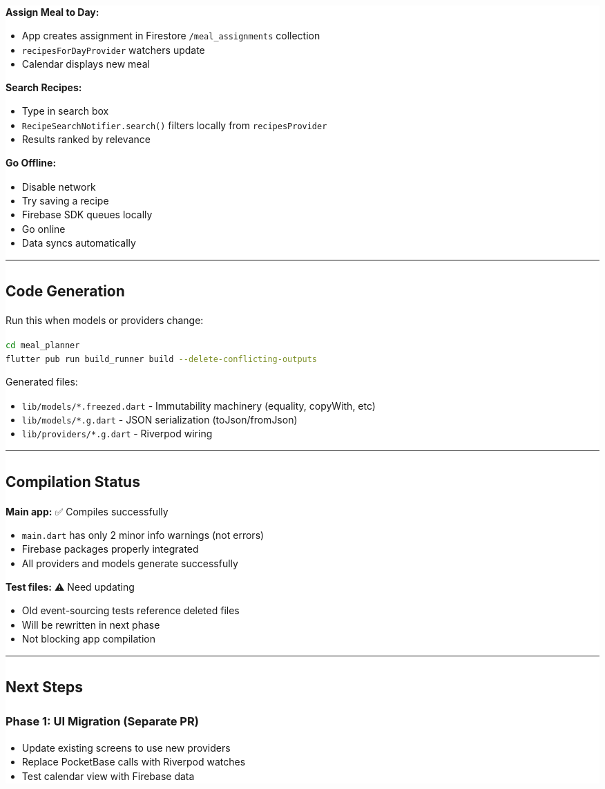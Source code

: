 **Assign Meal to Day:**
- App creates assignment in Firestore `/meal_assignments` collection
- `recipesForDayProvider` watchers update
- Calendar displays new meal

**Search Recipes:**
- Type in search box
- `RecipeSearchNotifier.search()` filters locally from `recipesProvider`
- Results ranked by relevance

**Go Offline:**
- Disable network
- Try saving a recipe
- Firebase SDK queues locally
- Go online
- Data syncs automatically

---

## Code Generation

Run this when models or providers change:
```bash
cd meal_planner
flutter pub run build_runner build --delete-conflicting-outputs
```

Generated files:
- `lib/models/*.freezed.dart` - Immutability machinery (equality, copyWith, etc)
- `lib/models/*.g.dart` - JSON serialization (toJson/fromJson)
- `lib/providers/*.g.dart` - Riverpod wiring

---

## Compilation Status

**Main app:** ✅ Compiles successfully
- `main.dart` has only 2 minor info warnings (not errors)
- Firebase packages properly integrated
- All providers and models generate successfully

**Test files:** ⚠️ Need updating
- Old event-sourcing tests reference deleted files
- Will be rewritten in next phase
- Not blocking app compilation

---

## Next Steps

### Phase 1: UI Migration (Separate PR)
- Update existing screens to use new providers
- Replace PocketBase calls with Riverpod watches
- Test calendar view with Firebase data
